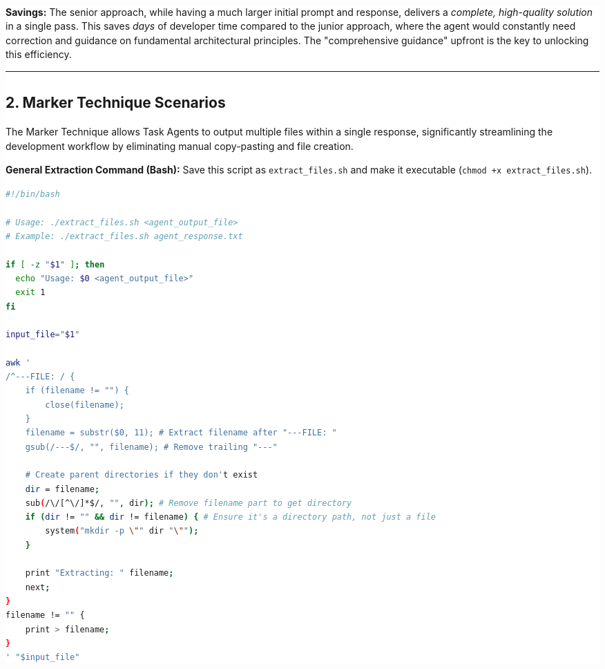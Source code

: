 
**Savings:** The senior approach, while having a much larger initial prompt and response, delivers a *complete, high-quality solution* in a single pass. This saves *days* of developer time compared to the junior approach, where the agent would constantly need correction and guidance on fundamental architectural principles. The "comprehensive guidance" upfront is the key to unlocking this efficiency.

---

## 2. Marker Technique Scenarios

The Marker Technique allows Task Agents to output multiple files within a single response, significantly streamlining the development workflow by eliminating manual copy-pasting and file creation.

**General Extraction Command (Bash):**
Save this script as `extract_files.sh` and make it executable (`chmod +x extract_files.sh`).

```bash
#!/bin/bash

# Usage: ./extract_files.sh <agent_output_file>
# Example: ./extract_files.sh agent_response.txt

if [ -z "$1" ]; then
  echo "Usage: $0 <agent_output_file>"
  exit 1
fi

input_file="$1"

awk '
/^---FILE: / {
    if (filename != "") {
        close(filename);
    }
    filename = substr($0, 11); # Extract filename after "---FILE: "
    gsub(/---$/, "", filename); # Remove trailing "---"
    
    # Create parent directories if they don't exist
    dir = filename;
    sub(/\/[^\/]*$/, "", dir); # Remove filename part to get directory
    if (dir != "" && dir != filename) { # Ensure it's a directory path, not just a file
        system("mkdir -p \"" dir "\"");
    }
    
    print "Extracting: " filename;
    next;
}
filename != "" {
    print > filename;
}
' "$input_file"
```
